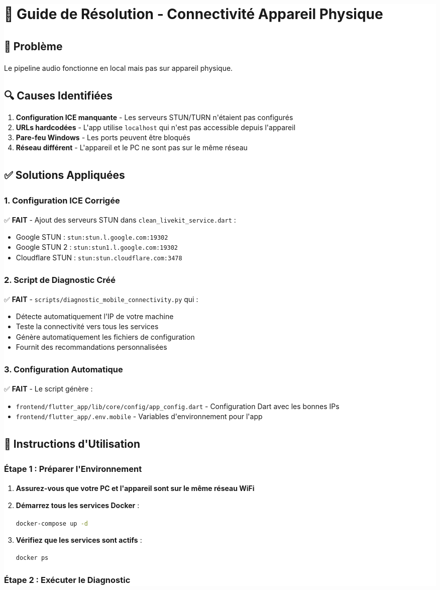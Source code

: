 # 📱 Guide de Résolution - Connectivité Appareil Physique

## 🎯 Problème
Le pipeline audio fonctionne en local mais pas sur appareil physique.

## 🔍 Causes Identifiées

1. **Configuration ICE manquante** - Les serveurs STUN/TURN n'étaient pas configurés
2. **URLs hardcodées** - L'app utilise `localhost` qui n'est pas accessible depuis l'appareil
3. **Pare-feu Windows** - Les ports peuvent être bloqués
4. **Réseau différent** - L'appareil et le PC ne sont pas sur le même réseau

## ✅ Solutions Appliquées

### 1. Configuration ICE Corrigée
✅ **FAIT** - Ajout des serveurs STUN dans `clean_livekit_service.dart` :
- Google STUN : `stun:stun.l.google.com:19302`
- Google STUN 2 : `stun:stun1.l.google.com:19302`
- Cloudflare STUN : `stun:stun.cloudflare.com:3478`

### 2. Script de Diagnostic Créé
✅ **FAIT** - `scripts/diagnostic_mobile_connectivity.py` qui :
- Détecte automatiquement l'IP de votre machine
- Teste la connectivité vers tous les services
- Génère automatiquement les fichiers de configuration
- Fournit des recommandations personnalisées

### 3. Configuration Automatique
✅ **FAIT** - Le script génère :
- `frontend/flutter_app/lib/core/config/app_config.dart` - Configuration Dart avec les bonnes IPs
- `frontend/flutter_app/.env.mobile` - Variables d'environnement pour l'app

## 🚀 Instructions d'Utilisation

### Étape 1 : Préparer l'Environnement

1. **Assurez-vous que votre PC et l'appareil sont sur le même réseau WiFi**

2. **Démarrez tous les services Docker** :
   ```bash
   docker-compose up -d
   ```

3. **Vérifiez que les services sont actifs** :
   ```bash
   docker ps
   ```

### Étape 2 : Exécuter le Diagnostic
